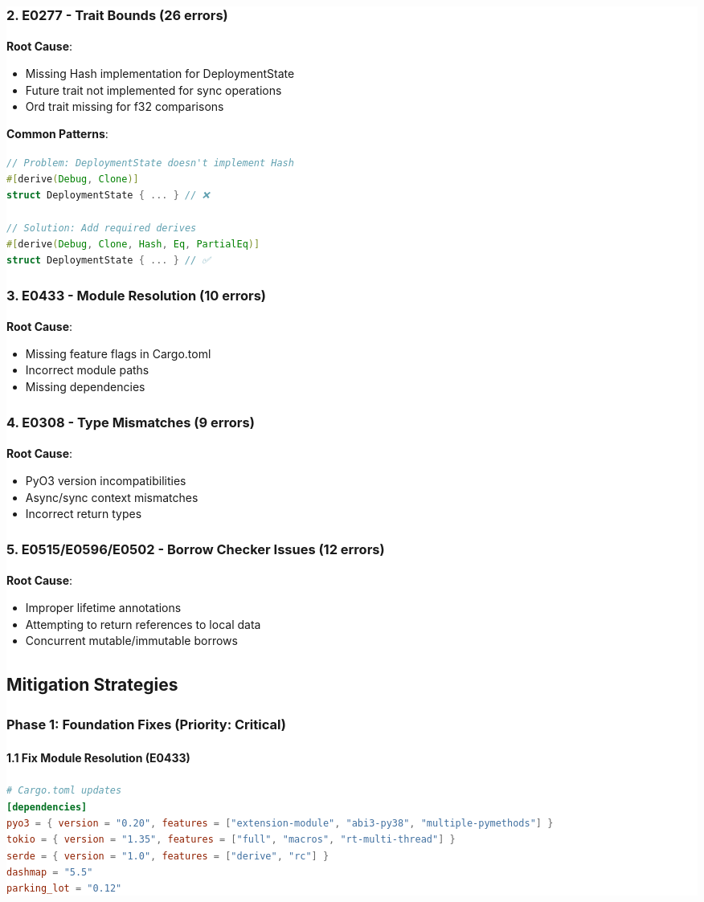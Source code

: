 ### 2. **E0277 - Trait Bounds (26 errors)**
**Root Cause**:
- Missing Hash implementation for DeploymentState
- Future trait not implemented for sync operations
- Ord trait missing for f32 comparisons

**Common Patterns**:
```rust
// Problem: DeploymentState doesn't implement Hash
#[derive(Debug, Clone)]
struct DeploymentState { ... } // ❌

// Solution: Add required derives
#[derive(Debug, Clone, Hash, Eq, PartialEq)]
struct DeploymentState { ... } // ✅
```

### 3. **E0433 - Module Resolution (10 errors)**
**Root Cause**:
- Missing feature flags in Cargo.toml
- Incorrect module paths
- Missing dependencies

### 4. **E0308 - Type Mismatches (9 errors)**
**Root Cause**:
- PyO3 version incompatibilities
- Async/sync context mismatches
- Incorrect return types

### 5. **E0515/E0596/E0502 - Borrow Checker Issues (12 errors)**
**Root Cause**:
- Improper lifetime annotations
- Attempting to return references to local data
- Concurrent mutable/immutable borrows

## Mitigation Strategies

### Phase 1: Foundation Fixes (Priority: Critical)

#### 1.1 Fix Module Resolution (E0433)
```toml
# Cargo.toml updates
[dependencies]
pyo3 = { version = "0.20", features = ["extension-module", "abi3-py38", "multiple-pymethods"] }
tokio = { version = "1.35", features = ["full", "macros", "rt-multi-thread"] }
serde = { version = "1.0", features = ["derive", "rc"] }
dashmap = "5.5"
parking_lot = "0.12"
```
